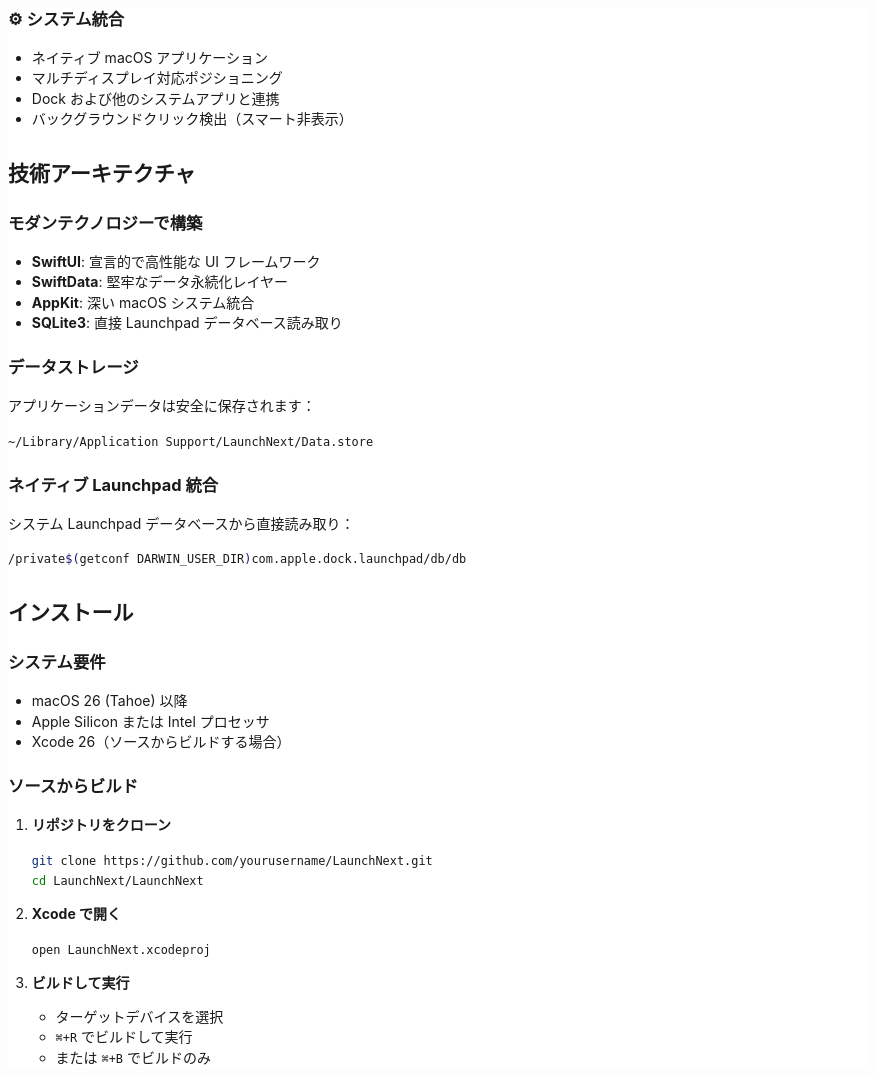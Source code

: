 ### ⚙️ **システム統合**
- ネイティブ macOS アプリケーション
- マルチディスプレイ対応ポジショニング
- Dock および他のシステムアプリと連携
- バックグラウンドクリック検出（スマート非表示）

## 技術アーキテクチャ

### モダンテクノロジーで構築
- **SwiftUI**: 宣言的で高性能な UI フレームワーク
- **SwiftData**: 堅牢なデータ永続化レイヤー
- **AppKit**: 深い macOS システム統合
- **SQLite3**: 直接 Launchpad データベース読み取り

### データストレージ
アプリケーションデータは安全に保存されます：
```
~/Library/Application Support/LaunchNext/Data.store
```

### ネイティブ Launchpad 統合
システム Launchpad データベースから直接読み取り：
```bash
/private$(getconf DARWIN_USER_DIR)com.apple.dock.launchpad/db/db
```

## インストール

### システム要件
- macOS 26 (Tahoe) 以降
- Apple Silicon または Intel プロセッサ
- Xcode 26（ソースからビルドする場合）

### ソースからビルド

1. **リポジトリをクローン**
   ```bash
   git clone https://github.com/yourusername/LaunchNext.git
   cd LaunchNext/LaunchNext
   ```

2. **Xcode で開く**
   ```bash
   open LaunchNext.xcodeproj
   ```

3. **ビルドして実行**
   - ターゲットデバイスを選択
   - `⌘+R` でビルドして実行
   - または `⌘+B` でビルドのみ
